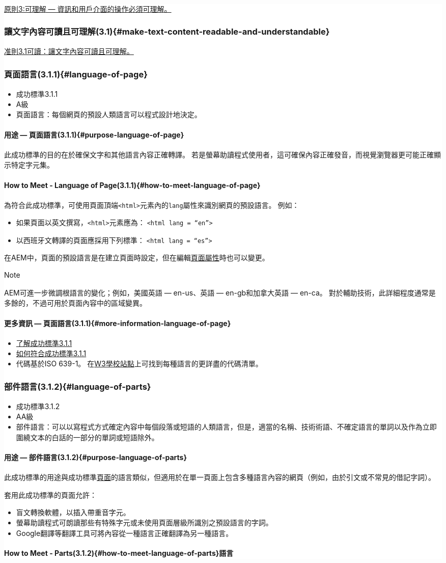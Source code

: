 [原則3:可理解 — 資訊和用戶介面的操作必須可理解。](https://www.w3.org/TR/WCAG/#understandable)

### 讓文字內容可讀且可理解(3.1){#make-text-content-readable-and-understandable}

[准則3.1可讀：讓文字內容可讀且可理解。](https://www.w3.org/TR/WCAG/#readable)

### 頁面語言(3.1.1){#language-of-page}

* 成功標準3.1.1
* A級
* 頁面語言：每個網頁的預設人類語言可以程式設計地決定。

#### 用途 — 頁面語言(3.1.1){#purpose-language-of-page}

此成功標準的目的在於確保文字和其他語言內容正確轉譯。 若是螢幕助讀程式使用者，這可確保內容正確發音，而視覺瀏覽器更可能正確顯示特定字元集。

#### How to Meet - Language of Page(3.1.1){#how-to-meet-language-of-page}

為符合此成功標準，可使用頁面頂端`<html>`元素內的`lang`屬性來識別網頁的預設語言。 例如：

* 如果頁面以英文撰寫，`<html>`元素應為：
   `<html lang = “en”>`

* 以西班牙文轉譯的頁面應採用下列標準：
   `<html lang = “es”>`

在AEM中，頁面的預設語言是在建立頁面時設定，但在編輯[頁面屬性](/help/sites-authoring/editing-page-properties.md)時也可以變更。

>[!NOTE]
>
>AEM可進一步微調根語言的變化；例如，美國英語 — en-us、英語 — en-gb和加拿大英語 — en-ca。 對於輔助技術，此詳細程度通常是多餘的，不過可用於頁面內容中的區域變異。

#### 更多資訊 — 頁面語言(3.1.1){#more-information-language-of-page}

* [了解成功標準3.1.1](https://www.w3.org/WAI/WCAG21/Understanding/language-of-page.html)
* [如何符合成功標準3.1.1](https://www.w3.org/WAI/WCAG21/quickref/#language-of-page)
* 代碼基於ISO 639-1。 在[W3學校站點](https://www.w3schools.com/tags/ref_language_codes.asp)上可找到每種語言的更詳盡的代碼清單。

### 部件語言(3.1.2){#language-of-parts}

* 成功標準3.1.2
* AA級
* 部件語言：可以以寫程式方式確定內容中每個段落或短語的人類語言，但是，適當的名稱、技術術語、不確定語言的單詞以及作為立即圍繞文本的白話的一部分的單詞或短語除外。

#### 用途 — 部件語言(3.1.2){#purpose-language-of-parts}

此成功標準的用途與成功標準[頁面](#language-of-page)的語言類似，但適用於在單一頁面上包含多種語言內容的網頁（例如，由於引文或不常見的借記字詞）。

套用此成功標準的頁面允許：

* 盲文轉換軟體，以插入帶重音字元。
* 螢幕助讀程式可朗讀那些有特殊字元或未使用頁面層級所識別之預設語言的字詞。
* Google翻譯等翻譯工具可將內容從一種語言正確翻譯為另一種語言。

#### How to Meet - Parts(3.1.2){#how-to-meet-language-of-parts}語言
